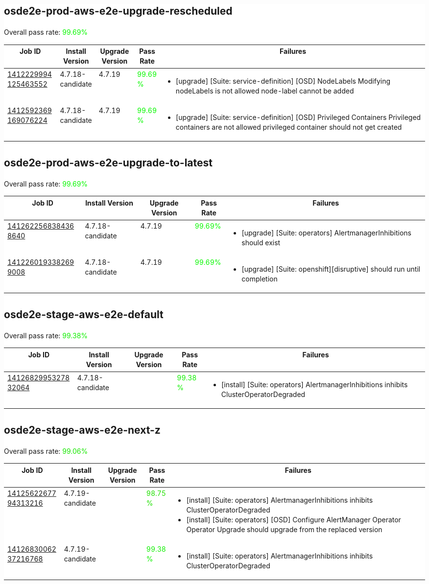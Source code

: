 

## osde2e-prod-aws-e2e-upgrade-rescheduled

Overall pass rate: <span style="color:#08f700;">99.69%</span>

| Job ID | Install Version | Upgrade Version | Pass Rate | Failures |
|--------|-----------------|-----------------|-----------|----------|
[1412229994125463552](https://prow.ci.openshift.org/view/gs/origin-ci-test/logs/osde2e-prod-aws-e2e-upgrade-rescheduled/1412229994125463552) | 4.7.18-candidate | 4.7.19 | <span style="color:#08f700;">99.69%</span>|<ul><li>[upgrade] [Suite: service-definition] [OSD] NodeLabels Modifying nodeLabels is not allowed node-label cannot be added</li></ul>
[1412592369169076224](https://prow.ci.openshift.org/view/gs/origin-ci-test/logs/osde2e-prod-aws-e2e-upgrade-rescheduled/1412592369169076224) | 4.7.18-candidate | 4.7.19 | <span style="color:#08f700;">99.69%</span>|<ul><li>[upgrade] [Suite: service-definition] [OSD] Privileged Containers Privileged containers are not allowed privileged container should not get created</li></ul>



## osde2e-prod-aws-e2e-upgrade-to-latest

Overall pass rate: <span style="color:#08f700;">99.69%</span>

| Job ID | Install Version | Upgrade Version | Pass Rate | Failures |
|--------|-----------------|-----------------|-----------|----------|
[1412622568384368640](https://prow.ci.openshift.org/view/gs/origin-ci-test/logs/osde2e-prod-aws-e2e-upgrade-to-latest/1412622568384368640) | 4.7.18-candidate | 4.7.19 | <span style="color:#08f700;">99.69%</span>|<ul><li>[upgrade] [Suite: operators] AlertmanagerInhibitions should exist</li></ul>
[1412260193382699008](https://prow.ci.openshift.org/view/gs/origin-ci-test/logs/osde2e-prod-aws-e2e-upgrade-to-latest/1412260193382699008) | 4.7.18-candidate | 4.7.19 | <span style="color:#08f700;">99.69%</span>|<ul><li>[upgrade] [Suite: openshift][disruptive] should run until completion</li></ul>



## osde2e-stage-aws-e2e-default

Overall pass rate: <span style="color:#10ef00;">99.38%</span>

| Job ID | Install Version | Upgrade Version | Pass Rate | Failures |
|--------|-----------------|-----------------|-----------|----------|
[1412682995327832064](https://prow.ci.openshift.org/view/gs/origin-ci-test/logs/osde2e-stage-aws-e2e-default/1412682995327832064) | 4.7.18-candidate |  | <span style="color:#10ef00;">99.38%</span>|<ul><li>[install] [Suite: operators] AlertmanagerInhibitions inhibits ClusterOperatorDegraded</li></ul>



## osde2e-stage-aws-e2e-next-z

Overall pass rate: <span style="color:#18e700;">99.06%</span>

| Job ID | Install Version | Upgrade Version | Pass Rate | Failures |
|--------|-----------------|-----------------|-----------|----------|
[1412562267794313216](https://prow.ci.openshift.org/view/gs/origin-ci-test/logs/osde2e-stage-aws-e2e-next-z/1412562267794313216) | 4.7.19-candidate |  | <span style="color:#20df00;">98.75%</span>|<ul><li>[install] [Suite: operators] AlertmanagerInhibitions inhibits ClusterOperatorDegraded</li><li>[install] [Suite: operators] [OSD] Configure AlertManager Operator Operator Upgrade should upgrade from the replaced version</li></ul>
[1412683006237216768](https://prow.ci.openshift.org/view/gs/origin-ci-test/logs/osde2e-stage-aws-e2e-next-z/1412683006237216768) | 4.7.19-candidate |  | <span style="color:#10ef00;">99.38%</span>|<ul><li>[install] [Suite: operators] AlertmanagerInhibitions inhibits ClusterOperatorDegraded</li></ul>
